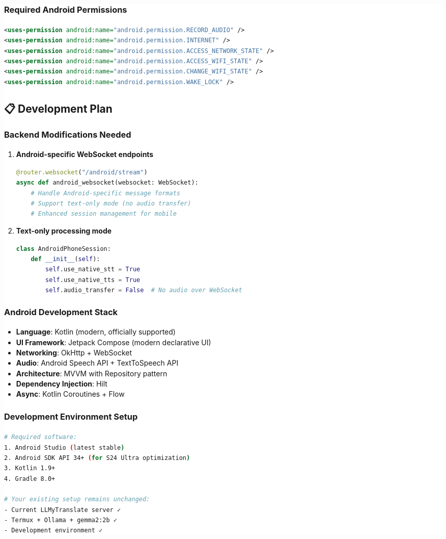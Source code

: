 ### Required Android Permissions
```xml
<uses-permission android:name="android.permission.RECORD_AUDIO" />
<uses-permission android:name="android.permission.INTERNET" />
<uses-permission android:name="android.permission.ACCESS_NETWORK_STATE" />
<uses-permission android:name="android.permission.ACCESS_WIFI_STATE" />
<uses-permission android:name="android.permission.CHANGE_WIFI_STATE" />
<uses-permission android:name="android.permission.WAKE_LOCK" />
```

## 📋 Development Plan

### Backend Modifications Needed
1. **Android-specific WebSocket endpoints**
   ```python
   @router.websocket("/android/stream")
   async def android_websocket(websocket: WebSocket):
       # Handle Android-specific message formats
       # Support text-only mode (no audio transfer)
       # Enhanced session management for mobile
   ```

2. **Text-only processing mode**
   ```python
   class AndroidPhoneSession:
       def __init__(self):
           self.use_native_stt = True
           self.use_native_tts = True
           self.audio_transfer = False  # No audio over WebSocket
   ```

### Android Development Stack
- **Language**: Kotlin (modern, officially supported)
- **UI Framework**: Jetpack Compose (modern declarative UI)
- **Networking**: OkHttp + WebSocket
- **Audio**: Android Speech API + TextToSpeech API
- **Architecture**: MVVM with Repository pattern
- **Dependency Injection**: Hilt
- **Async**: Kotlin Coroutines + Flow

### Development Environment Setup
```bash
# Required software:
1. Android Studio (latest stable)
2. Android SDK API 34+ (for S24 Ultra optimization)
3. Kotlin 1.9+
4. Gradle 8.0+

# Your existing setup remains unchanged:
- Current LLMyTranslate server ✓
- Termux + Ollama + gemma2:2b ✓
- Development environment ✓
```
